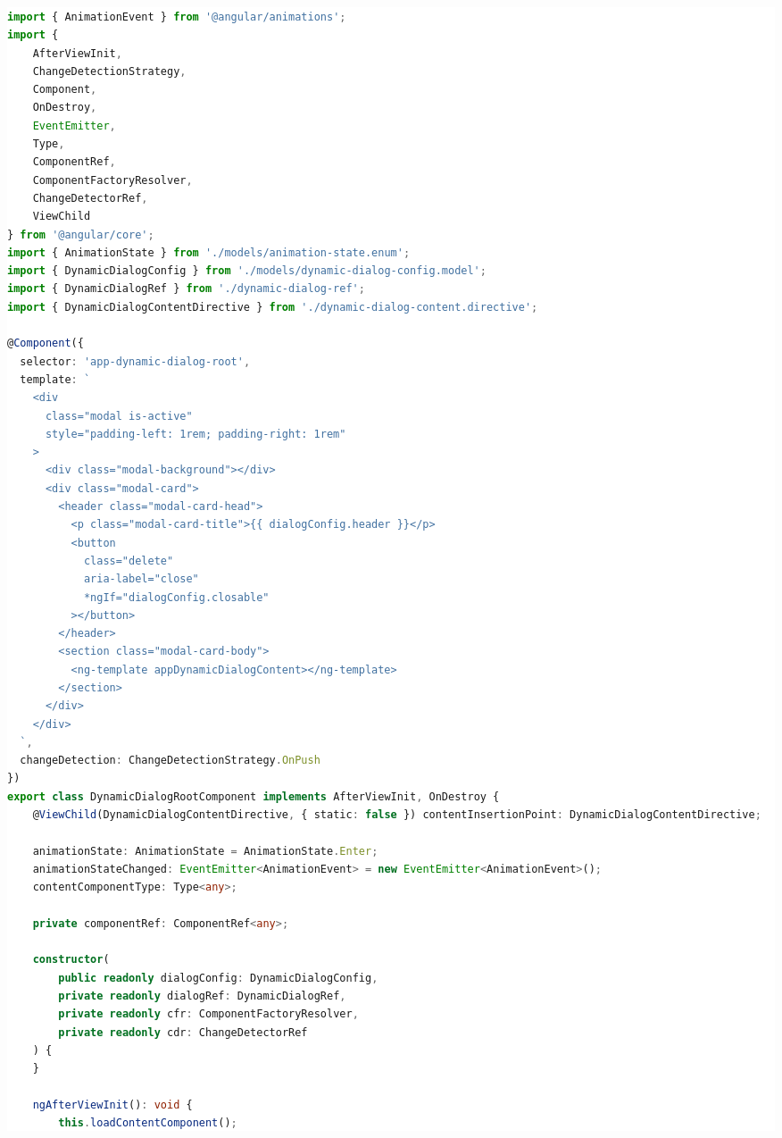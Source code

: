 ```typescript
import { AnimationEvent } from '@angular/animations';
import { 
    AfterViewInit, 
    ChangeDetectionStrategy, 
    Component, 
    OnDestroy, 
    EventEmitter,
    Type,
    ComponentRef,
    ComponentFactoryResolver,
    ChangeDetectorRef,
    ViewChild
} from '@angular/core';
import { AnimationState } from './models/animation-state.enum';
import { DynamicDialogConfig } from './models/dynamic-dialog-config.model';
import { DynamicDialogRef } from './dynamic-dialog-ref';
import { DynamicDialogContentDirective } from './dynamic-dialog-content.directive';

@Component({
  selector: 'app-dynamic-dialog-root',
  template: `
    <div
      class="modal is-active"
      style="padding-left: 1rem; padding-right: 1rem"
    >
      <div class="modal-background"></div>
      <div class="modal-card">
        <header class="modal-card-head">
          <p class="modal-card-title">{{ dialogConfig.header }}</p>
          <button
            class="delete"
            aria-label="close"
            *ngIf="dialogConfig.closable"
          ></button>
        </header>
        <section class="modal-card-body">
          <ng-template appDynamicDialogContent></ng-template>
        </section>
      </div>
    </div>
  `,
  changeDetection: ChangeDetectionStrategy.OnPush
})
export class DynamicDialogRootComponent implements AfterViewInit, OnDestroy {
    @ViewChild(DynamicDialogContentDirective, { static: false }) contentInsertionPoint: DynamicDialogContentDirective;

    animationState: AnimationState = AnimationState.Enter;
    animationStateChanged: EventEmitter<AnimationEvent> = new EventEmitter<AnimationEvent>();
    contentComponentType: Type<any>;
    
    private componentRef: ComponentRef<any>;

    constructor(
        public readonly dialogConfig: DynamicDialogConfig,
        private readonly dialogRef: DynamicDialogRef,
        private readonly cfr: ComponentFactoryResolver,
        private readonly cdr: ChangeDetectorRef
    ) {
    }

    ngAfterViewInit(): void {
        this.loadContentComponent();
```